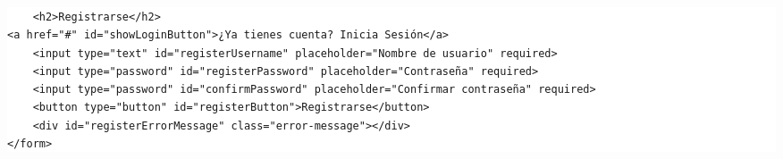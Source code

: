         <h2>Registrarse</h2>
	<a href="#" id="showLoginButton">¿Ya tienes cuenta? Inicia Sesión</a>
        <input type="text" id="registerUsername" placeholder="Nombre de usuario" required>
        <input type="password" id="registerPassword" placeholder="Contraseña" required>
        <input type="password" id="confirmPassword" placeholder="Confirmar contraseña" required>
        <button type="button" id="registerButton">Registrarse</button>
        <div id="registerErrorMessage" class="error-message"></div>
    </form>
</div>
<script src="https://cdn.jsdelivr.net/npm/emailjs-com@3.2.0/dist/email.min.js"></script>
    <script>
        const listas = {
            opcion1: ["No desea el servicio", "Cliente necesita cable HDMI", "Cliente no necesita cable HDMI", "Cliente INSISTE querer ayuda técnica para la instalación", "Cliente desea cambiar dirección de instalación.", "Aplazamiento de llamada", "Cliente no contesta", "Contestador automático", "Número equivocado, cliente si conoce el producto y  el destinatario.", "Número equivocado, cliente no conoce ni el producto, ni el destinatario.", "Cliente extranjero", "Actualización de numero telefonico", "Abandono"],
            opcion2: ["No desea el servicio", "Cliente no tiene cerca el router de la TV (Acepta amplificador).", "Cliente no tiene cerca el router de la TV (No acepta amplificador).", "Cliente no cuenta con conexión HDMI", "Cliente INSISTE querer ayuda técnica para la instalación", "Cliente desea el servicio.", "Cliente no puede recibir el producto dentro de los tiempos establecidos (RETENCIÓN)", "Aplazamiento de llamada", "Cliente no contesta", "Contestador automático", "Número equivocado, cliente si conoce el producto y  el destinatario.", "Número equivocado, cliente no conoce ni el producto, ni el destinatario.", "Cliente extranjero", "Actualización de numero telefonico", "Abandono"],
            opcion3: ["No desea el servicio", "Cliente no cuenta con roseta o clavija de fibra óptica","No sabe si tiene roseta en el domicilio","No desea conectar terminal fijo","Cliente INSISTE querer ayuda técnica para la instalación","Cliente no puede recibir el producto dentro de los tiempos establecidos (RETENCIÓN)","Cliente desea el servicio.","Cliente desea cambiar dirección de instalación.","Cliente no contesta","Contestador automático","Número equivocado, cliente si conoce el producto y  el destinatario.","Número equivocado, cliente no conoce ni el producto, ni el destinatario.","Aplazamiento de llamada","Cliente extranjero","Actualización de numero telefonico","Abandono"],
            opcion4: ["No desea el servicio","Cliente INSISTE querer ayuda técnica para la instalación","Cliente no cuenta con roseta o clavija de fibra óptica","No sabe si tiene roseta en el domicilio","Cliente no tiene cerca el router de la TV (Acepta amplificador).","Cliente no tiene cerca el router de la TV (No acepta amplificador).","Cliente desea el servicio.","Cliente desea cambiar dirección de instalación.","No desea conectar terminal fijo","Cliente no tiene roseta pero acepta amplificador.","Cliente no cuenta con conexión HDMI","Cliente no puede recibir el producto dentro de los tiempos establecidos (RETENCIÓN)","Cliente no contesta","Contestador automático","Número equivocado, cliente si conoce el producto y  el destinatario.","Número equivocado, cliente no conoce ni el producto, ni el destinatario.","Aplazamiento de llamada","Cliente extranjero","Actualización de numero telefonico","Abandono"],
            opcion5: ["No desea el servicio","Cliente desea el servicio.","Cliente tiene servicio incompatible","Cliente desea cambiar dirección de instalación.","Cliente INSISTE querer ayuda técnica para la instalación","Cliente no puede recibir el producto dentro de los tiempos establecidos (RETENCIÓN)","Cliente no contesta","Contestador automático","Número equivocado, cliente si conoce el producto y  el destinatario.","Número equivocado, cliente no conoce ni el producto, ni el destinatario.","Aplazamiento de llamada","Cliente extranjero","Actualización de numero telefonico","Abandono"],
            opcion6: ["Cliente asegura que no recibio el paquete (reportar a tu lider)","Ya instalo y realizo configuración del equipo nuevo.","Cliente INSISTE querer ayuda técnica para la instalación","(AFR)Phonebox-migración: Cliente cuenta con servicio incompatible con tecnologia radio.","Material averiado o roto.","Se realizamos varios intentos de instalación y/o configuración, pero no se pudo completar el proceso","Cliente rechaza el servicio de instalación y configuración (devolver)","Aplazamiento de llamada","Cliente no puede recibir el producto dentro de los tiempos establecidos (RETENCIÓN)","Contestador automático","Cliente no contesta","Número equivocado, cliente si conoce el producto y  el destinatario.", "Número equivocado, cliente no conoce ni el producto, ni el destinatario.","Cliente extranjero","Cliente no cuenta con roseta o clavija de fibra óptica","Abandono"],